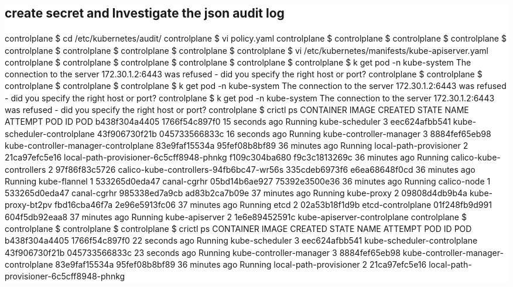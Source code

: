 ## create secret and Investigate the json audit log



controlplane $ cd /etc/kubernetes/audit/
controlplane $ vi policy.yaml
controlplane $ 
controlplane $ 
controlplane $ 
controlplane $ 
controlplane $ 
controlplane $ 
controlplane $ 
controlplane $ 
controlplane $ vi /etc/kubernetes/manifests/kube-apiserver.yaml 
controlplane $ 
controlplane $ 
controlplane $ 
controlplane $ 
controlplane $ 
controlplane $ k get pod -n kube-system
The connection to the server 172.30.1.2:6443 was refused - did you specify the right host or port?
controlplane $ 
controlplane $ 
controlplane $ 
controlplane $ 
controlplane $ k get pod -n kube-system
The connection to the server 172.30.1.2:6443 was refused - did you specify the right host or port?
controlplane $ k get pod -n kube-system
The connection to the server 172.30.1.2:6443 was refused - did you specify the right host or port?
controlplane $ crictl ps
CONTAINER           IMAGE               CREATED             STATE               NAME                      ATTEMPT             POD ID              POD
b438f304a4405       1766f54c897f0       15 seconds ago      Running             kube-scheduler            3                   eec624afbb541       kube-scheduler-controlplane
43f906730f21b       045733566833c       16 seconds ago      Running             kube-controller-manager   3                   8884fef65eb98       kube-controller-manager-controlplane
83e9faf15534a       95fef08b8bf89       36 minutes ago      Running             local-path-provisioner    2                   21ca97efc5e16       local-path-provisioner-6c5cff8948-phnkg
f109c304ba680       f9c3c1813269c       36 minutes ago      Running             calico-kube-controllers   2                   97f86f83c5726       calico-kube-controllers-94fb6bc47-wr56s
335cdeb6973f6       e6ea68648f0cd       36 minutes ago      Running             kube-flannel              1                   533265d0eda47       canal-cgrhr
05bd14b6ae927       75392e3500e36       36 minutes ago      Running             calico-node               1                   533265d0eda47       canal-cgrhr
985338ed7a9cb       ad83b2ca7b09e       37 minutes ago      Running             kube-proxy                2                   09808d4db9b4a       kube-proxy-bt2pv
fbd16cba46f7a       2e96e5913fc06       37 minutes ago      Running             etcd                      2                   02a53b18f1d9b       etcd-controlplane
01f248fb9d991       604f5db92eaa8       37 minutes ago      Running             kube-apiserver            2                   1e6e89452591c       kube-apiserver-controlplane
controlplane $ 
controlplane $ 
controlplane $ 
controlplane $ crictl ps
CONTAINER           IMAGE               CREATED             STATE               NAME                      ATTEMPT             POD ID              POD
b438f304a4405       1766f54c897f0       22 seconds ago      Running             kube-scheduler            3                   eec624afbb541       kube-scheduler-controlplane
43f906730f21b       045733566833c       23 seconds ago      Running             kube-controller-manager   3                   8884fef65eb98       kube-controller-manager-controlplane
83e9faf15534a       95fef08b8bf89       36 minutes ago      Running             local-path-provisioner    2                   21ca97efc5e16       local-path-provisioner-6c5cff8948-phnkg
